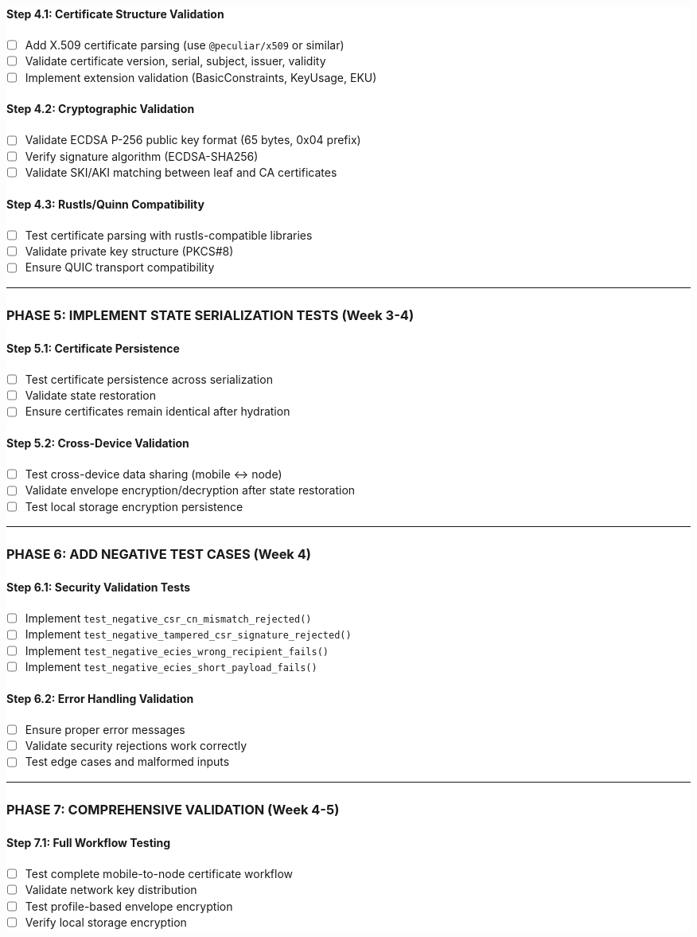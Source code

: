 #### **Step 4.1: Certificate Structure Validation**
- [ ] Add X.509 certificate parsing (use `@peculiar/x509` or similar)
- [ ] Validate certificate version, serial, subject, issuer, validity
- [ ] Implement extension validation (BasicConstraints, KeyUsage, EKU)

#### **Step 4.2: Cryptographic Validation**
- [ ] Validate ECDSA P-256 public key format (65 bytes, 0x04 prefix)
- [ ] Verify signature algorithm (ECDSA-SHA256)
- [ ] Validate SKI/AKI matching between leaf and CA certificates

#### **Step 4.3: Rustls/Quinn Compatibility**
- [ ] Test certificate parsing with rustls-compatible libraries
- [ ] Validate private key structure (PKCS#8)
- [ ] Ensure QUIC transport compatibility

---

### **PHASE 5: IMPLEMENT STATE SERIALIZATION TESTS (Week 3-4)**

#### **Step 5.1: Certificate Persistence**
- [ ] Test certificate persistence across serialization
- [ ] Validate state restoration
- [ ] Ensure certificates remain identical after hydration

#### **Step 5.2: Cross-Device Validation**
- [ ] Test cross-device data sharing (mobile ↔ node)
- [ ] Validate envelope encryption/decryption after state restoration
- [ ] Test local storage encryption persistence

---

### **PHASE 6: ADD NEGATIVE TEST CASES (Week 4)**

#### **Step 6.1: Security Validation Tests**
- [ ] Implement `test_negative_csr_cn_mismatch_rejected()`
- [ ] Implement `test_negative_tampered_csr_signature_rejected()`
- [ ] Implement `test_negative_ecies_wrong_recipient_fails()`
- [ ] Implement `test_negative_ecies_short_payload_fails()`

#### **Step 6.2: Error Handling Validation**
- [ ] Ensure proper error messages
- [ ] Validate security rejections work correctly
- [ ] Test edge cases and malformed inputs

---

### **PHASE 7: COMPREHENSIVE VALIDATION (Week 4-5)**

#### **Step 7.1: Full Workflow Testing**
- [ ] Test complete mobile-to-node certificate workflow
- [ ] Validate network key distribution
- [ ] Test profile-based envelope encryption
- [ ] Verify local storage encryption

